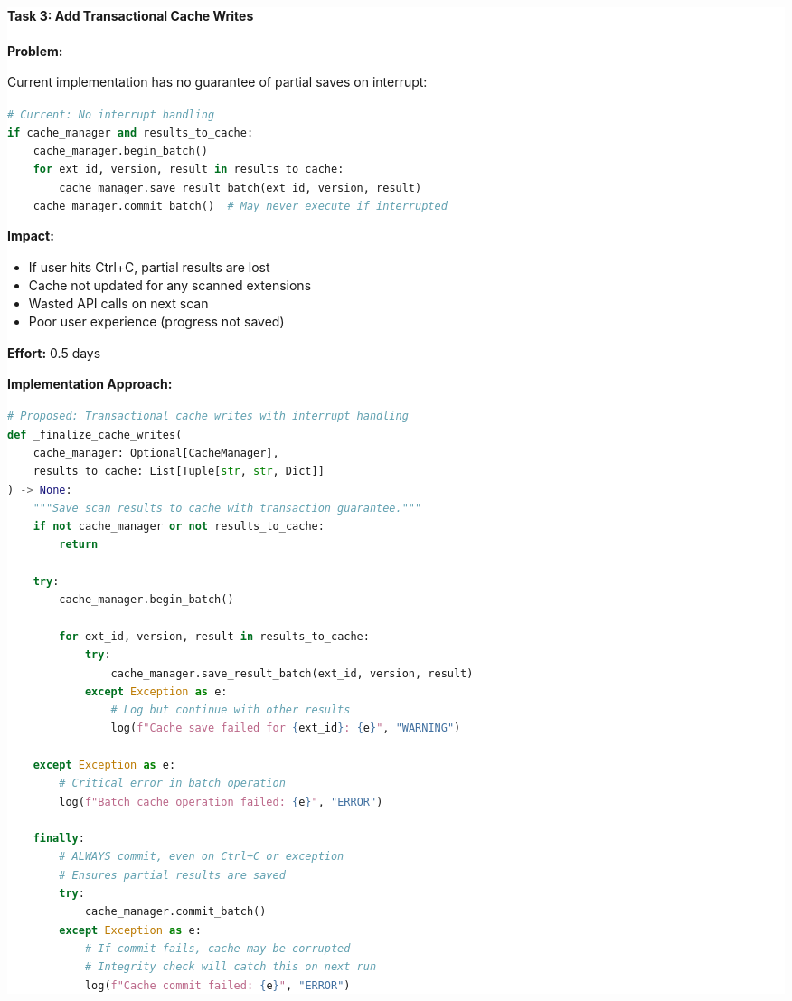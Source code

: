 #### Task 3: Add Transactional Cache Writes

**Problem:**

Current implementation has no guarantee of partial saves on interrupt:

```python
# Current: No interrupt handling
if cache_manager and results_to_cache:
    cache_manager.begin_batch()
    for ext_id, version, result in results_to_cache:
        cache_manager.save_result_batch(ext_id, version, result)
    cache_manager.commit_batch()  # May never execute if interrupted
```

**Impact:**
- If user hits Ctrl+C, partial results are lost
- Cache not updated for any scanned extensions
- Wasted API calls on next scan
- Poor user experience (progress not saved)

**Effort:** 0.5 days

**Implementation Approach:**

```python
# Proposed: Transactional cache writes with interrupt handling
def _finalize_cache_writes(
    cache_manager: Optional[CacheManager],
    results_to_cache: List[Tuple[str, str, Dict]]
) -> None:
    """Save scan results to cache with transaction guarantee."""
    if not cache_manager or not results_to_cache:
        return

    try:
        cache_manager.begin_batch()

        for ext_id, version, result in results_to_cache:
            try:
                cache_manager.save_result_batch(ext_id, version, result)
            except Exception as e:
                # Log but continue with other results
                log(f"Cache save failed for {ext_id}: {e}", "WARNING")

    except Exception as e:
        # Critical error in batch operation
        log(f"Batch cache operation failed: {e}", "ERROR")

    finally:
        # ALWAYS commit, even on Ctrl+C or exception
        # Ensures partial results are saved
        try:
            cache_manager.commit_batch()
        except Exception as e:
            # If commit fails, cache may be corrupted
            # Integrity check will catch this on next run
            log(f"Cache commit failed: {e}", "ERROR")
```
